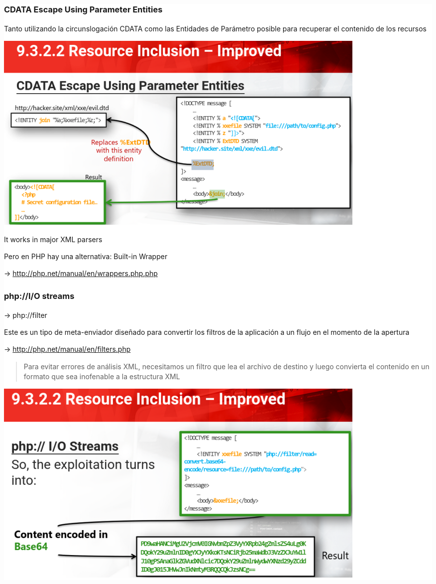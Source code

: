 ### CDATA Escape Using Parameter Entities

Tanto utilizando la circunslogación CDATA como las Entidades de Parámetro posible para recuperar el contenido de los recursos

![](<../../.gitbook/assets/image (42).png>)

It works in major XML parsers

Pero en PHP hay una alternativa: Built-in Wrapper

→ http://php.net/manual/en/wrappers.php.php

### php://I/O streams

→ php://filter

Este es un tipo de meta-enviador diseñado para convertir los filtros de la aplicación a un flujo en el momento de la apertura

→ http://php.net/manual/en/filters.php

> Para evitar errores de análisis XML, necesitamos un filtro que lea el archivo de destino y luego convierta el contenido en un formato que sea inofenable a la estructura XML

![](<../../.gitbook/assets/image (43).png>)
